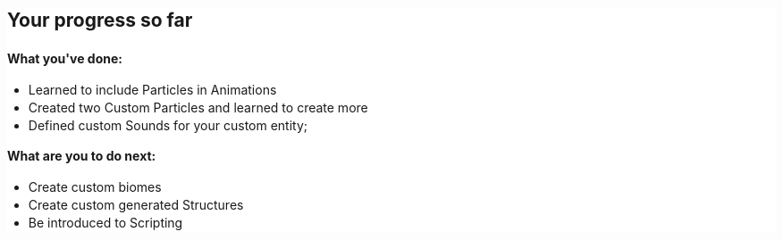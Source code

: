 
## Your progress so far

**What you've done:**

-   Learned to include Particles in Animations
-   Created two Custom Particles and learned to create more
-   Defined custom Sounds for your custom entity;

**What are you to do next:**

-   Create custom biomes
-   Create custom generated Structures
-   Be introduced to Scripting
